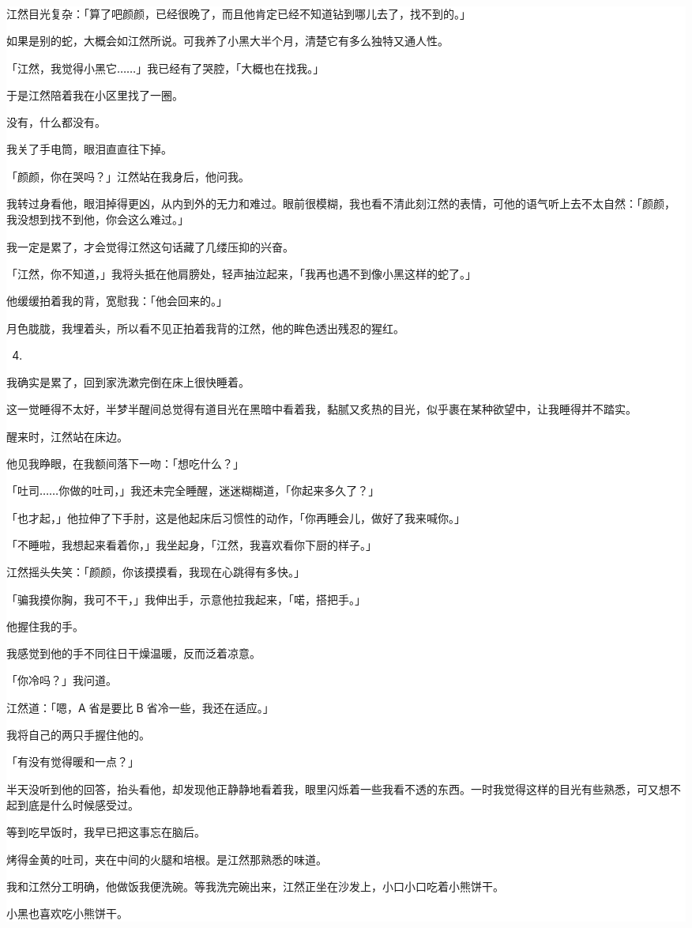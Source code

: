 江然目光复杂：「算了吧颜颜，已经很晚了，而且他肯定已经不知道钻到哪儿去了，找不到的。」

如果是别的蛇，大概会如江然所说。可我养了小黑大半个月，清楚它有多么独特又通人性。

「江然，我觉得小黑它……」我已经有了哭腔，「大概也在找我。」

于是江然陪着我在小区里找了一圈。

没有，什么都没有。

我关了手电筒，眼泪直直往下掉。

「颜颜，你在哭吗？」江然站在我身后，他问我。

我转过身看他，眼泪掉得更凶，从内到外的无力和难过。眼前很模糊，我也看不清此刻江然的表情，可他的语气听上去不太自然：「颜颜，我没想到找不到他，你会这么难过。」

我一定是累了，才会觉得江然这句话藏了几缕压抑的兴奋。

「江然，你不知道，」我将头抵在他肩膀处，轻声抽泣起来，「我再也遇不到像小黑这样的蛇了。」

他缓缓拍着我的背，宽慰我：「他会回来的。」

月色胧胧，我埋着头，所以看不见正拍着我背的江然，他的眸色透出残忍的猩红。

4.

我确实是累了，回到家洗漱完倒在床上很快睡着。

这一觉睡得不太好，半梦半醒间总觉得有道目光在黑暗中看着我，黏腻又炙热的目光，似乎裹在某种欲望中，让我睡得并不踏实。

醒来时，江然站在床边。

他见我睁眼，在我额间落下一吻：「想吃什么？」

「吐司……你做的吐司，」我还未完全睡醒，迷迷糊糊道，「你起来多久了？」

「也才起，」他拉伸了下手肘，这是他起床后习惯性的动作，「你再睡会儿，做好了我来喊你。」

「不睡啦，我想起来看着你，」我坐起身，「江然，我喜欢看你下厨的样子。」

江然摇头失笑：「颜颜，你该摸摸看，我现在心跳得有多快。」

「骗我摸你胸，我可不干，」我伸出手，示意他拉我起来，「喏，搭把手。」

他握住我的手。

我感觉到他的手不同往日干燥温暖，反而泛着凉意。

「你冷吗？」我问道。

江然道：「嗯，A 省是要比 B 省冷一些，我还在适应。」

我将自己的两只手握住他的。

「有没有觉得暖和一点？」

半天没听到他的回答，抬头看他，却发现他正静静地看着我，眼里闪烁着一些我看不透的东西。一时我觉得这样的目光有些熟悉，可又想不起到底是什么时候感受过。

等到吃早饭时，我早已把这事忘在脑后。

烤得金黄的吐司，夹在中间的火腿和培根。是江然那熟悉的味道。

我和江然分工明确，他做饭我便洗碗。等我洗完碗出来，江然正坐在沙发上，小口小口吃着小熊饼干。

小黑也喜欢吃小熊饼干。
